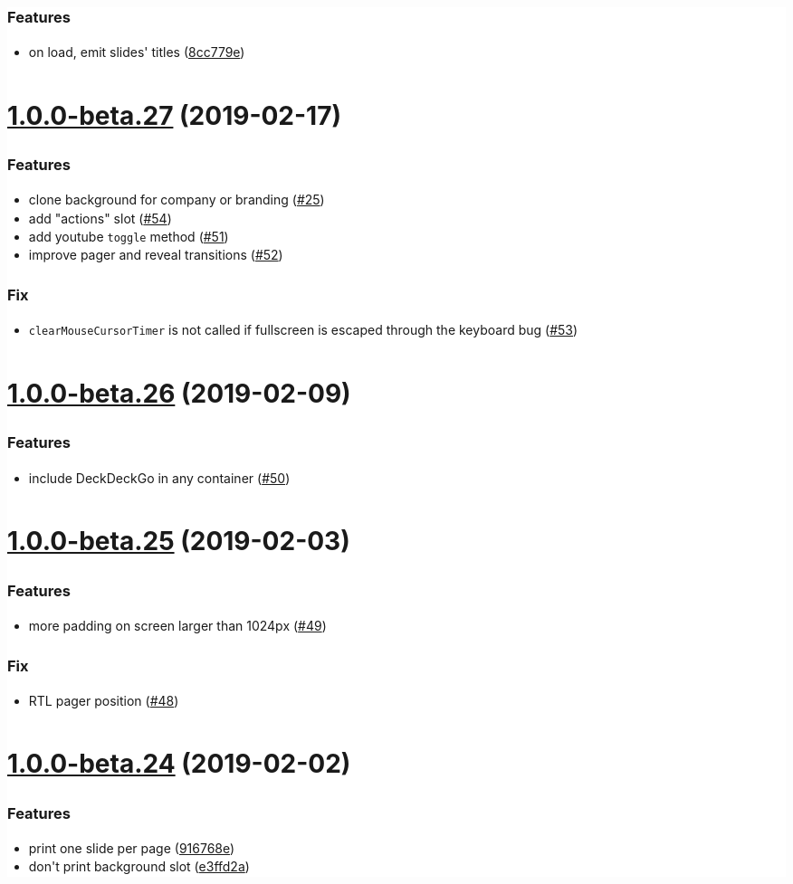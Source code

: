 ### Features

- on load, emit slides' titles ([8cc779e](https://github.com/deckgo/deckdeckgo/commit/8cc779e4da78354167462b9cc3e10da96efd52ee))

# [1.0.0-beta.27](https://github.com/deckgo/deckdeckgo/compare/v1.0.0-beta.26...v1.0.0-beta.27) (2019-02-17)

### Features

- clone background for company or branding ([#25](https://github.com/deckgo/deckdeckgo/issues/25))
- add "actions" slot ([#54](https://github.com/deckgo/deckdeckgo/issues/54))
- add youtube `toggle` method ([#51](https://github.com/deckgo/deckdeckgo/pull/51))
- improve pager and reveal transitions ([#52](https://github.com/deckgo/deckdeckgo/pull/52))

### Fix

- `clearMouseCursorTimer` is not called if fullscreen is escaped through the keyboard bug ([#53](https://github.com/deckgo/deckdeckgo/issues/53))

# [1.0.0-beta.26](https://github.com/deckgo/deckdeckgo/compare/v1.0.0-beta.25...v1.0.0-beta.26) (2019-02-09)

### Features

- include DeckDeckGo in any container ([#50](https://github.com/deckgo/deckdeckgo/issues/50))

# [1.0.0-beta.25](https://github.com/deckgo/deckdeckgo/compare/v1.0.0-beta.24...v1.0.0-beta.25) (2019-02-03)

### Features

- more padding on screen larger than 1024px ([#49](https://github.com/deckgo/deckdeckgo/issues/49))

### Fix

- RTL pager position ([#48](https://github.com/deckgo/deckdeckgo/issues/48))

# [1.0.0-beta.24](https://github.com/deckgo/deckdeckgo/compare/v1.0.0-beta.23...v1.0.0-beta.24) (2019-02-02)

### Features

- print one slide per page ([916768e](https://github.com/deckgo/deckdeckgo/commit/916768e96625bdda76922cf39efbb5b4573a41a0))
- don't print background slot ([e3ffd2a](https://github.com/deckgo/deckdeckgo/commit/e3ffd2aa0035ccdbcfa7f6107733bcb6896a2f03))
